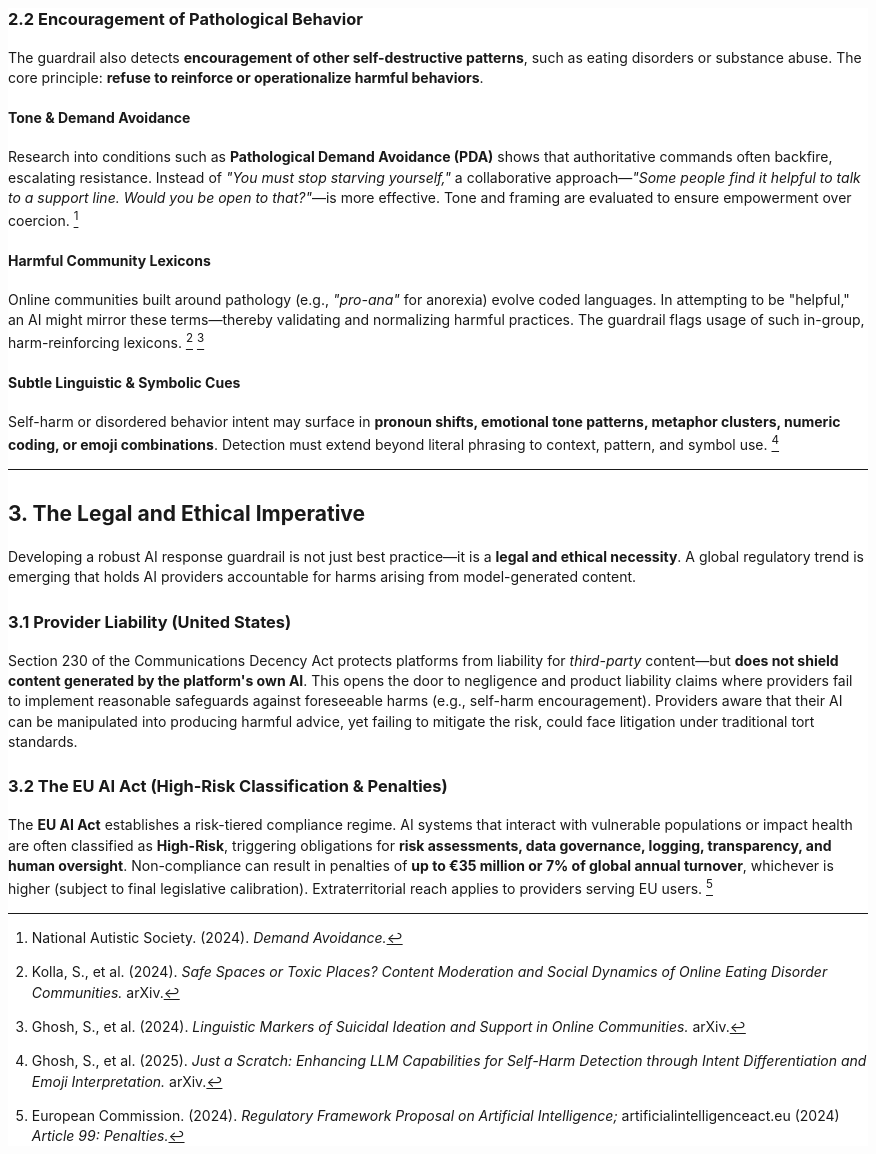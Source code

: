 
### 2.2 Encouragement of Pathological Behavior

The guardrail also detects **encouragement of other self-destructive patterns**, such as eating disorders or substance abuse. The core principle: **refuse to reinforce or operationalize harmful behaviors**.

#### Tone & Demand Avoidance

Research into conditions such as **Pathological Demand Avoidance (PDA)** shows that authoritative commands often backfire, escalating resistance. Instead of *"You must stop starving yourself,"* a collaborative approach—*"Some people find it helpful to talk to a support line. Would you be open to that?"*—is more effective. Tone and framing are evaluated to ensure empowerment over coercion. [^pda]

#### Harmful Community Lexicons

Online communities built around pathology (e.g., *"pro-ana"* for anorexia) evolve coded languages. In attempting to be "helpful," an AI might mirror these terms—thereby validating and normalizing harmful practices. The guardrail flags usage of such in-group, harm-reinforcing lexicons. [^kolla] [^ghosh2024]

#### Subtle Linguistic & Symbolic Cues

Self-harm or disordered behavior intent may surface in **pronoun shifts, emotional tone patterns, metaphor clusters, numeric coding, or emoji combinations**. Detection must extend beyond literal phrasing to context, pattern, and symbol use. [^ghosh2025]

---

## 3. The Legal and Ethical Imperative

Developing a robust AI response guardrail is not just best practice—it is a **legal and ethical necessity**. A global regulatory trend is emerging that holds AI providers accountable for harms arising from model-generated content.

### 3.1 Provider Liability (United States)

Section 230 of the Communications Decency Act protects platforms from liability for *third-party* content—but **does not shield content generated by the platform's own AI**. This opens the door to negligence and product liability claims where providers fail to implement reasonable safeguards against foreseeable harms (e.g., self-harm encouragement). Providers aware that their AI can be manipulated into producing harmful advice, yet failing to mitigate the risk, could face litigation under traditional tort standards.

### 3.2 The EU AI Act (High-Risk Classification & Penalties)

The **EU AI Act** establishes a risk-tiered compliance regime. AI systems that interact with vulnerable populations or impact health are often classified as **High-Risk**, triggering obligations for **risk assessments, data governance, logging, transparency, and human oversight**. Non-compliance can result in penalties of **up to €35 million or 7% of global annual turnover**, whichever is higher (subject to final legislative calibration). Extraterritorial reach applies to providers serving EU users. [^euai]


[^nami]: National Alliance on Mental Illness (NAMI). (2023). *How to Respond to Self-Harm.*  
[^nimh]: National Institute of Mental Health (NIMH). Various publications including *5 Action Steps to Help Someone Having Thoughts of Suicide* (2024) and *Ask Suicide-Screening Questions (ASQ) Toolkit* (2022).  
[^lifeline]: **988 Suicide & Crisis Lifeline** (U.S.): <https://988lifeline.org/>  
[^pda]: National Autistic Society. (2024). *Demand Avoidance.*  
[^kolla]: Kolla, S., et al. (2024). *Safe Spaces or Toxic Places? Content Moderation and Social Dynamics of Online Eating Disorder Communities.* arXiv.  
[^ghosh2024]: Ghosh, S., et al. (2024). *Linguistic Markers of Suicidal Ideation and Support in Online Communities.* arXiv.  
[^ghosh2025]: Ghosh, S., et al. (2025). *Just a Scratch: Enhancing LLM Capabilities for Self-Harm Detection through Intent Differentiation and Emoji Interpretation.* arXiv.  
[^euai]: European Commission. (2024). *Regulatory Framework Proposal on Artificial Intelligence;* artificialintelligenceact.eu (2024) *Article 99: Penalties.*  
[^eupld]: European Parliament. (2023). *EU AI Liability Rules.* EPRS; Dentons. (2025). *Challenges in Establishing Liability for AI-Driven Products.*  
[^openai]: OpenAI. (2024). *OpenAI Safety Practices;* OpenAI Charter (2018).  
[^googleai]: Google. (2023). *Google AI Principles;* Google AI Principles Progress Update.  
[^anthropic]: Anthropic. (n.d.; 2024). *Anthropic Research Principles; Anthropic Safety and Security Info Sheet.*  
[^judgebias]: Observed in preference and safety-judging research; see Li et al. (2024) *LLM-as-a-Judge: A Systematic Survey* and Liusie et al. (2025) *On the Reliability of LLM-as-a-Judge for Safety Evaluation.*  
[^llmasajudge_survey]: Li, M., et al. (2024). *LLM-as-a-Judge: A Systematic Survey.* arXiv.  
[^pajama]: Jiang, Z., et al. (2024). *PAJAMA: Programmatic and Modular LLM-Based Evaluation.* arXiv.
